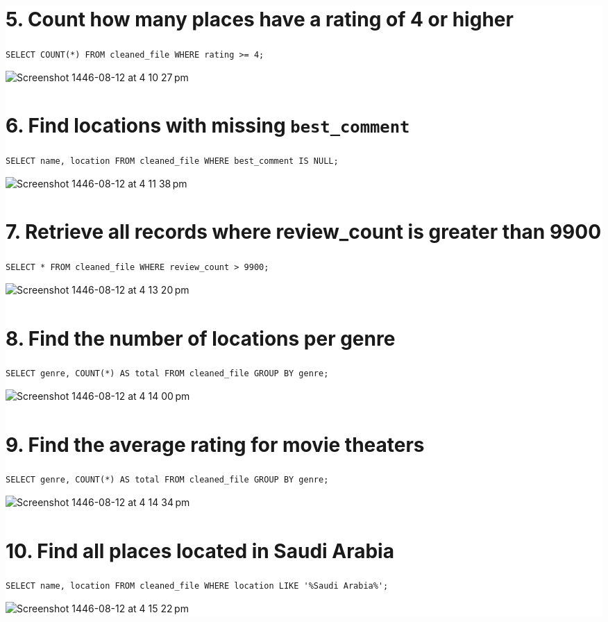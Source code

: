# 5. Count how many places have a rating of 4 or higher
```mysql
SELECT COUNT(*) FROM cleaned_file WHERE rating >= 4;
```
<img width="498" alt="Screenshot 1446-08-12 at 4 10 27 pm" src="https://github.com/user-attachments/assets/498ccb06-a374-4b94-94d4-c2e58024fea5" />

# 6. Find locations with missing `best_comment`
```mysql
SELECT name, location FROM cleaned_file WHERE best_comment IS NULL;
```
<img width="625" alt="Screenshot 1446-08-12 at 4 11 38 pm" src="https://github.com/user-attachments/assets/f5722359-dcf1-4b72-84d1-4af14c4f1740" />


# 7. Retrieve all records where review_count is greater than 9900
```mysql
SELECT * FROM cleaned_file WHERE review_count > 9900;

```
<img width="753" alt="Screenshot 1446-08-12 at 4 13 20 pm" src="https://github.com/user-attachments/assets/e0667d39-4e94-4a42-bf08-02e2fece41ff" />

# 8. Find the number of locations per genre

```mysql
SELECT genre, COUNT(*) AS total FROM cleaned_file GROUP BY genre;

```
<img width="644" alt="Screenshot 1446-08-12 at 4 14 00 pm" src="https://github.com/user-attachments/assets/fe095df0-12a9-4de6-9f9f-56394403ef8d" />

# 9. Find the average rating for movie theaters

```mysql
SELECT genre, COUNT(*) AS total FROM cleaned_file GROUP BY genre;

```
<img width="705" alt="Screenshot 1446-08-12 at 4 14 34 pm" src="https://github.com/user-attachments/assets/c07c26ab-ff41-49cf-b49a-d1a1bdcb32a9" />

# 10. Find all places located in Saudi Arabia

```mysql
SELECT name, location FROM cleaned_file WHERE location LIKE '%Saudi Arabia%';

```
<img width="700" alt="Screenshot 1446-08-12 at 4 15 22 pm" src="https://github.com/user-attachments/assets/b50b813d-52ca-4868-823f-2a4913a6d916" />
